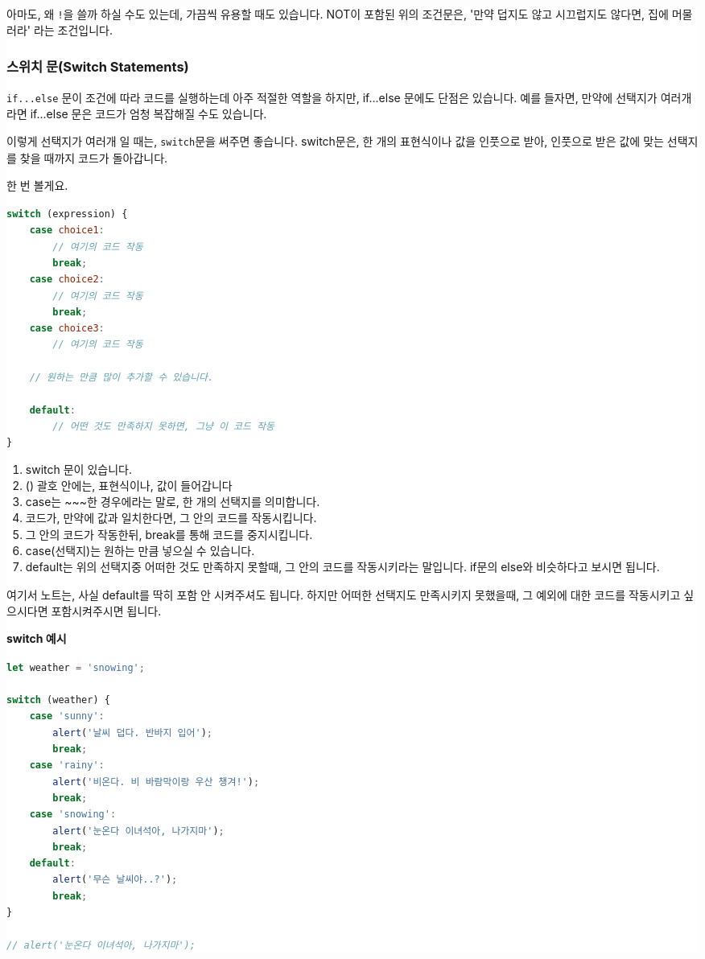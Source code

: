 아마도, 왜 `!`을 쓸까 하실 수도 있는데, 가끔씩 유용할 때도 있습니다. NOT이 포함된 위의 조건문은, '만약 덥지도 않고 시끄럽지도 않다면, 집에 머물러라' 라는 조건입니다.

### 스위치 문(Switch Statements)

`if...else` 문이 조건에 따라 코드를 실행하는데 아주 적절한 역할을 하지만, if...else 문에도 단점은 있습니다. 예를 들자면, 만약에 선택지가 여러개라면 if...else 문은 코드가 엄청 복잡해질 수도 있습니다.

이렇게 선택지가 여러개 일 때는, `switch`문을 써주면 좋습니다. switch문은, 한 개의 표현식이나 값을 인풋으로 받아, 인풋으로 받은 값에 맞는 선택지를 찾을 때까지 코드가 돌아갑니다. 

한 번 볼게요.

```javascript
switch (expression) {
    case choice1:
        // 여기의 코드 작동
        break;
    case choice2:
        // 여기의 코드 작동
        break;
    case choice3:
        // 여기의 코드 작동

    // 원하는 만큼 많이 추가할 수 있습니다.

    default:
        // 어떤 것도 만족하지 못하면, 그냥 이 코드 작동
}
```

1. switch 문이 있습니다.
2. () 괄호 안에는, 표현식이나, 값이 들어갑니다
3. case는 ~~~한 경우에라는 말로, 한 개의 선택지를 의미합니다.
4. 코드가, 만약에 값과 일치한다면, 그 안의 코드를 작동시킵니다.
5. 그 안의 코드가 작동한뒤, break를 통해 코드를 중지시킵니다.
6. case(선택지)는 원하는 만큼 넣으실 수 있습니다.
7. default는 위의 선택지중 어떠한 것도 만족하지 못할때, 그 안의 코드를 작동시키라는 말입니다. if문의 else와 비슷하다고 보시면 됩니다.

여기서 노트는, 사실 default를 딱히 포함 안 시켜주셔도 됩니다. 하지만 어떠한 선택지도 만족시키지 못했을때, 그 예외에 대한 코드를 작동시키고 싶으시다면 포함시켜주시면 됩니다.

**switch 예시**
```javascript
let weather = 'snowing';

switch (weather) {
    case 'sunny':
        alert('날씨 덥다. 반바지 입어');
        break;
    case 'rainy':
        alert('비온다. 비 바람막이랑 우산 챙겨!');
        break;
    case 'snowing':
        alert('눈온다 이녀석아, 나가지마');
        break;
    default:
        alert('무슨 날씨야..?');
        break;
}

// alert('눈온다 이녀석아, 나가지마');
```
